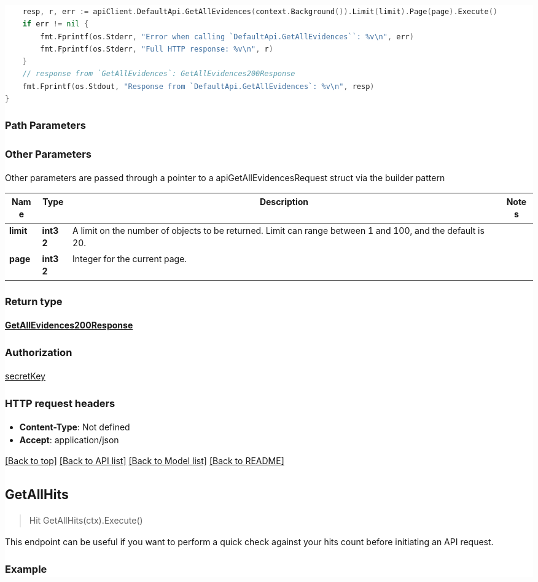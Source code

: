 ```go
    resp, r, err := apiClient.DefaultApi.GetAllEvidences(context.Background()).Limit(limit).Page(page).Execute()
    if err != nil {
        fmt.Fprintf(os.Stderr, "Error when calling `DefaultApi.GetAllEvidences``: %v\n", err)
        fmt.Fprintf(os.Stderr, "Full HTTP response: %v\n", r)
    }
    // response from `GetAllEvidences`: GetAllEvidences200Response
    fmt.Fprintf(os.Stdout, "Response from `DefaultApi.GetAllEvidences`: %v\n", resp)
}
```

### Path Parameters



### Other Parameters

Other parameters are passed through a pointer to a apiGetAllEvidencesRequest struct via the builder pattern


Name | Type | Description  | Notes
------------- | ------------- | ------------- | -------------
 **limit** | **int32** | A limit on the number of objects to be returned. Limit can range between 1 and 100, and the default is 20. | 
 **page** | **int32** | Integer for the current page. | 

### Return type

[**GetAllEvidences200Response**](GetAllEvidences200Response.md)

### Authorization

[secretKey](../README.md#secretKey)

### HTTP request headers

- **Content-Type**: Not defined
- **Accept**: application/json

[[Back to top]](#) [[Back to API list]](../README.md#documentation-for-api-endpoints)
[[Back to Model list]](../README.md#documentation-for-models)
[[Back to README]](../README.md)


## GetAllHits

> Hit GetAllHits(ctx).Execute()

This endpoint can be useful if you want to perform a quick check against your hits count before initiating an API request.

### Example
